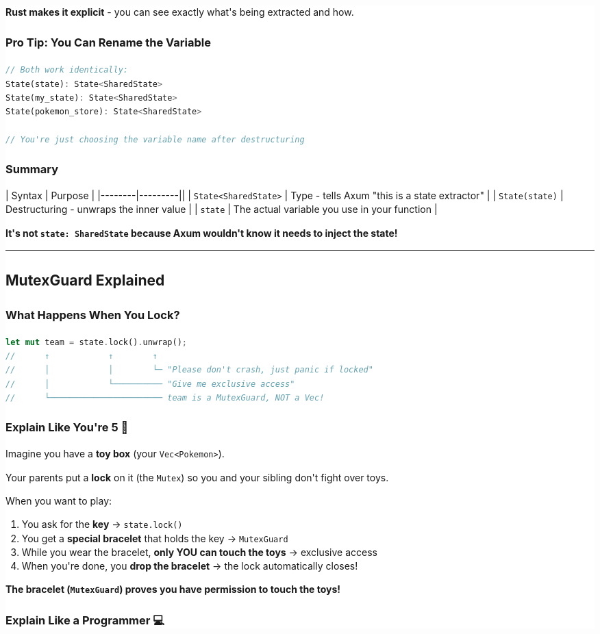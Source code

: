 **Rust makes it explicit** - you can see exactly what's being extracted and how.

### Pro Tip: You Can Rename the Variable

```rust
// Both work identically:
State(state): State<SharedState>
State(my_state): State<SharedState>
State(pokemon_store): State<SharedState>

// You're just choosing the variable name after destructuring
```

### Summary

| Syntax | Purpose |
|--------|---------||
| `State<SharedState>` | Type - tells Axum "this is a state extractor" |
| `State(state)` | Destructuring - unwraps the inner value |
| `state` | The actual variable you use in your function |

**It's not `state: SharedState` because Axum wouldn't know it needs to inject the state!**

---

## MutexGuard Explained

### What Happens When You Lock?

```rust
let mut team = state.lock().unwrap();
//      ↑            ↑        ↑
//      │            │        └─ "Please don't crash, just panic if locked"
//      │            └────────── "Give me exclusive access"
//      └─────────────────────── team is a MutexGuard, NOT a Vec!
```

### Explain Like You're 5 🎈

Imagine you have a **toy box** (your `Vec<Pokemon>`).

Your parents put a **lock** on it (the `Mutex`) so you and your sibling don't fight over toys.

When you want to play:
1. You ask for the **key** → `state.lock()`
2. You get a **special bracelet** that holds the key → `MutexGuard`
3. While you wear the bracelet, **only YOU can touch the toys** → exclusive access
4. When you're done, you **drop the bracelet** → the lock automatically closes!

**The bracelet (`MutexGuard`) proves you have permission to touch the toys!**

### Explain Like a Programmer 💻
